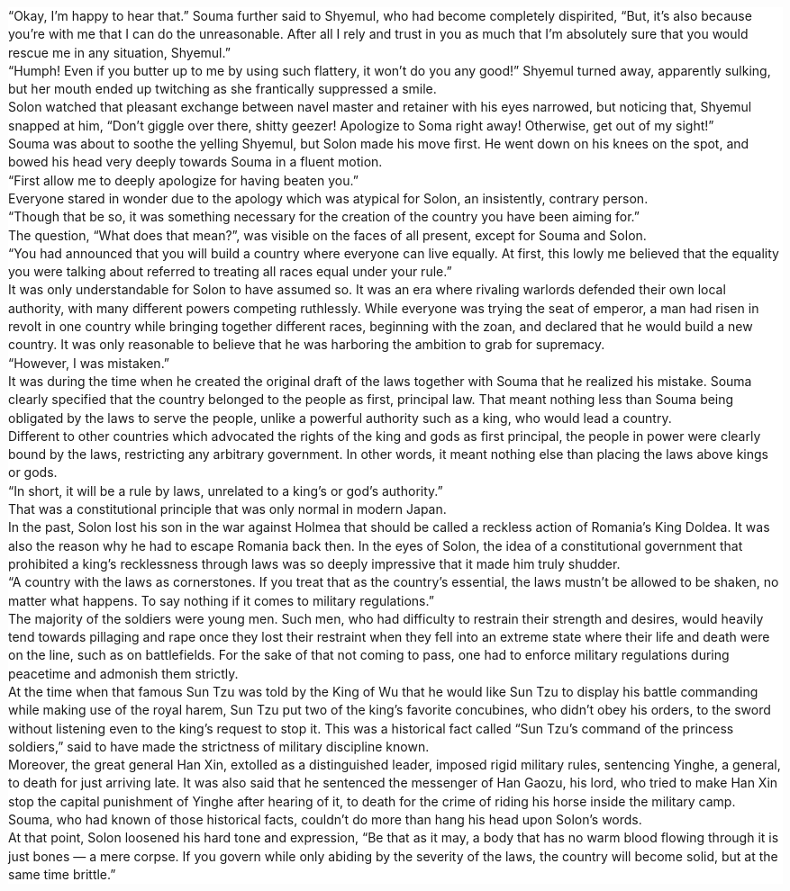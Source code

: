 “Okay, I’m happy to hear that.” Souma further said to Shyemul, who had become completely dispirited, “But, it’s also because you’re with me that I can do the unreasonable. After all I rely and trust in you as much that I’m absolutely sure that you would rescue me in any situation, Shyemul.”<br/>
“Humph! Even if you butter up to me by using such flattery, it won’t do you any good!” Shyemul turned away, apparently sulking, but her mouth ended up twitching as she frantically suppressed a smile.<br/>
Solon watched that pleasant exchange between navel master and retainer with his eyes narrowed, but noticing that, Shyemul snapped at him, “Don’t giggle over there, shitty geezer! Apologize to Soma right away! Otherwise, get out of my sight!”<br/>
Souma was about to soothe the yelling Shyemul, but Solon made his move first. He went down on his knees on the spot, and bowed his head very deeply towards Souma in a fluent motion.<br/>
“First allow me to deeply apologize for having beaten you.”<br/>
Everyone stared in wonder due to the apology which was atypical for Solon, an insistently, contrary person.<br/>
“Though that be so, it was something necessary for the creation of the country you have been aiming for.”<br/>
The question, “What does that mean?”, was visible on the faces of all present, except for Souma and Solon.<br/>
“You had announced that you will build a country where everyone can live equally. At first, this lowly me believed that the equality you were talking about referred to treating all races equal under your rule.”<br/>
It was only understandable for Solon to have assumed so. It was an era where rivaling warlords defended their own local authority, with many different powers competing ruthlessly. While everyone was trying the seat of emperor, a man had risen in revolt in one country while bringing together different races, beginning with the zoan, and declared that he would build a new country. It was only reasonable to believe that he was harboring the ambition to grab for supremacy.<br/>
“However, I was mistaken.”<br/>
It was during the time when he created the original draft of the laws together with Souma that he realized his mistake. Souma clearly specified that the country belonged to the people as first, principal law. That meant nothing less than Souma being obligated by the laws to serve the people, unlike a powerful authority such as a king, who would lead a country.<br/>
Different to other countries which advocated the rights of the king and gods as first principal, the people in power were clearly bound by the laws, restricting any arbitrary government. In other words, it meant nothing else than placing the laws above kings or gods.<br/>
“In short, it will be a rule by laws, unrelated to a king’s or god’s authority.”<br/>
That was a constitutional principle that was only normal in modern Japan.<br/>
In the past, Solon lost his son in the war against Holmea that should be called a reckless action of Romania’s King Doldea. It was also the reason why he had to escape Romania back then. In the eyes of Solon, the idea of a constitutional government that prohibited a king’s recklessness through laws was so deeply impressive that it made him truly shudder.<br/>
“A country with the laws as cornerstones. If you treat that as the country’s essential, the laws mustn’t be allowed to be shaken, no matter what happens. To say nothing if it comes to military regulations.”<br/>
The majority of the soldiers were young men. Such men, who had difficulty to restrain their strength and desires, would heavily tend towards pillaging and rape once they lost their restraint when they fell into an extreme state where their life and death were on the line, such as on battlefields. For the sake of that not coming to pass, one had to enforce military regulations during peacetime and admonish them strictly.<br/>
At the time when that famous Sun Tzu was told by the King of Wu that he would like Sun Tzu to display his battle commanding while making use of the royal harem, Sun Tzu put two of the king’s favorite concubines, who didn’t obey his orders, to the sword without listening even to the king’s request to stop it. This was a historical fact called “Sun Tzu’s command of the princess soldiers,” said to have made the strictness of military discipline known.<br/>
Moreover, the great general Han Xin, extolled as a distinguished leader, imposed rigid military rules, sentencing Yinghe, a general, to death for just arriving late. It was also said that he sentenced the messenger of Han Gaozu, his lord, who tried to make Han Xin stop the capital punishment of Yinghe after hearing of it, to death for the crime of riding his horse inside the military camp.<br/>
Souma, who had known of those historical facts, couldn’t do more than hang his head upon Solon’s words.<br/>
At that point, Solon loosened his hard tone and expression, “Be that as it may, a body that has no warm blood flowing through it is just bones ― a mere corpse. If you govern while only abiding by the severity of the laws, the country will become solid, but at the same time brittle.”<br/>
